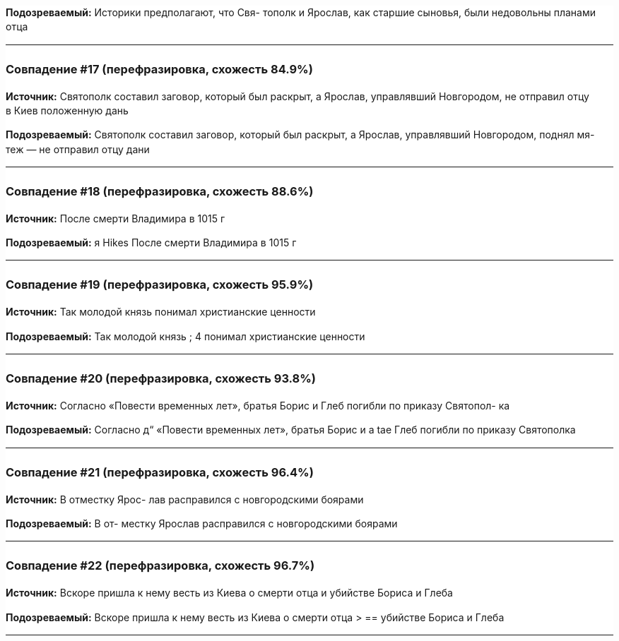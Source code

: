**Подозреваемый:** Историки предполагают, что Свя- тополк и Ярослав, как старшие сыновья, были недовольны планами отца

---

### Совпадение #17 (перефразировка, схожесть 84.9%)
**Источник:** Святополк 
составил заговор, который был раскрыт, а Ярослав, управлявший 
Новгородом, не отправил отцу в Киев положенную дань

**Подозреваемый:** Святополк составил заговор, который был раскрыт, а Ярослав, управлявший Новгородом, поднял мя- теж — не отправил отцу дани

---

### Совпадение #18 (перефразировка, схожесть 88.6%)
**Источник:** После смерти Владимира в 1015 г

**Подозреваемый:** я Hikes После смерти Владимира в 1015 г

---

### Совпадение #19 (перефразировка, схожесть 95.9%)
**Источник:** Так молодой князь понимал христианские ценности

**Подозреваемый:** Так молодой князь ; 4 понимал христианские ценности

---

### Совпадение #20 (перефразировка, схожесть 93.8%)
**Источник:** Согласно «Повести временных лет», братья Борис и Глеб погибли по приказу Святопол-
ка

**Подозреваемый:** Согласно д“ «Повести временных лет», братья Борис и a tae Глеб погибли по приказу Святополка

---

### Совпадение #21 (перефразировка, схожесть 96.4%)
**Источник:** В отместку Ярос-
лав расправился с новгородскими боярами

**Подозреваемый:** В от- местку Ярослав расправился с новгородскими боярами

---

### Совпадение #22 (перефразировка, схожесть 96.7%)
**Источник:** Вскоре пришла к нему 
весть из Киева о смерти отца и убийстве Бориса и Глеба

**Подозреваемый:** Вскоре пришла к нему весть из Киева о смерти отца > == убийстве Бориса и Глеба

---
